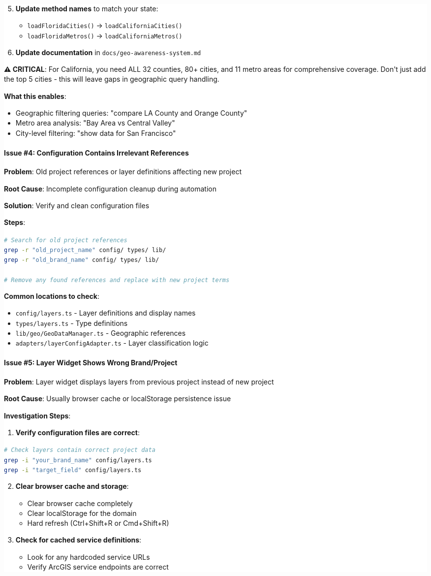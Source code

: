 5. **Update method names** to match your state:
   - `loadFloridaCities()` → `loadCaliforniaCities()` 
   - `loadFloridaMetros()` → `loadCaliforniaMetros()`

6. **Update documentation** in `docs/geo-awareness-system.md`

**⚠️ CRITICAL**: For California, you need ALL 32 counties, 80+ cities, and 11 metro areas for comprehensive coverage. Don't just add the top 5 cities - this will leave gaps in geographic query handling.

**What this enables**:
- Geographic filtering queries: "compare LA County and Orange County"
- Metro area analysis: "Bay Area vs Central Valley"
- City-level filtering: "show data for San Francisco"

#### Issue #4: Configuration Contains Irrelevant References

**Problem**: Old project references or layer definitions affecting new project

**Root Cause**: Incomplete configuration cleanup during automation

**Solution**: Verify and clean configuration files

**Steps**:
```bash
# Search for old project references
grep -r "old_project_name" config/ types/ lib/
grep -r "old_brand_name" config/ types/ lib/

# Remove any found references and replace with new project terms
```

**Common locations to check**:
- `config/layers.ts` - Layer definitions and display names
- `types/layers.ts` - Type definitions
- `lib/geo/GeoDataManager.ts` - Geographic references
- `adapters/layerConfigAdapter.ts` - Layer classification logic

#### Issue #5: Layer Widget Shows Wrong Brand/Project

**Problem**: Layer widget displays layers from previous project instead of new project

**Root Cause**: Usually browser cache or localStorage persistence issue

**Investigation Steps**:
1. **Verify configuration files are correct**:
```bash
# Check layers contain correct project data
grep -i "your_brand_name" config/layers.ts
grep -i "target_field" config/layers.ts
```

2. **Clear browser cache and storage**:
   - Clear browser cache completely
   - Clear localStorage for the domain
   - Hard refresh (Ctrl+Shift+R or Cmd+Shift+R)

3. **Check for cached service definitions**:
   - Look for any hardcoded service URLs
   - Verify ArcGIS service endpoints are correct
